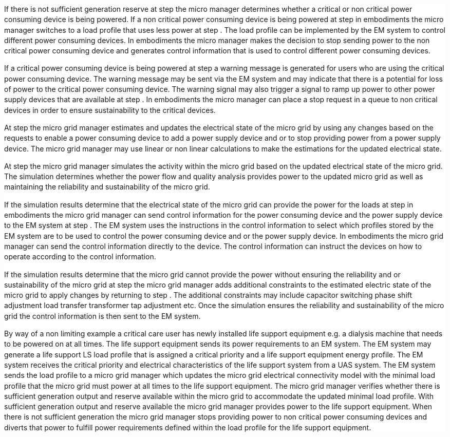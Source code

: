 If there is not sufficient generation reserve at step the micro manager determines whether a critical or non critical power consuming device is being powered. If a non critical power consuming device is being powered at step in embodiments the micro manager switches to a load profile that uses less power at step . The load profile can be implemented by the EM system to control different power consuming devices. In embodiments the micro manager makes the decision to stop sending power to the non critical power consuming device and generates control information that is used to control different power consuming devices.

If a critical power consuming device is being powered at step a warning message is generated for users who are using the critical power consuming device. The warning message may be sent via the EM system and may indicate that there is a potential for loss of power to the critical power consuming device. The warning signal may also trigger a signal to ramp up power to other power supply devices that are available at step . In embodiments the micro manager can place a stop request in a queue to non critical devices in order to ensure sustainability to the critical devices.

At step the micro grid manager estimates and updates the electrical state of the micro grid by using any changes based on the requests to enable a power consuming device to add a power supply device and or to stop providing power from a power supply device. The micro grid manager may use linear or non linear calculations to make the estimations for the updated electrical state.

At step the micro grid manager simulates the activity within the micro grid based on the updated electrical state of the micro grid. The simulation determines whether the power flow and quality analysis provides power to the updated micro grid as well as maintaining the reliability and sustainability of the micro grid.

If the simulation results determine that the electrical state of the micro grid can provide the power for the loads at step in embodiments the micro grid manager can send control information for the power consuming device and the power supply device to the EM system at step . The EM system uses the instructions in the control information to select which profiles stored by the EM system are to be used to control the power consuming device and or the power supply device. In embodiments the micro grid manager can send the control information directly to the device. The control information can instruct the devices on how to operate according to the control information.

If the simulation results determine that the micro grid cannot provide the power without ensuring the reliability and or sustainability of the micro grid at step the micro grid manager adds additional constraints to the estimated electric state of the micro grid to apply changes by returning to step . The additional constraints may include capacitor switching phase shift adjustment load transfer transformer tap adjustment etc. Once the simulation ensures the reliability and sustainability of the micro grid the control information is then sent to the EM system.

By way of a non limiting example a critical care user has newly installed life support equipment e.g. a dialysis machine that needs to be powered on at all times. The life support equipment sends its power requirements to an EM system. The EM system may generate a life support LS load profile that is assigned a critical priority and a life support equipment energy profile. The EM system receives the critical priority and electrical characteristics of the life support system from a UAS system. The EM system sends the load profile to a micro grid manager which updates the micro grid electrical connectivity model with the minimal load profile that the micro grid must power at all times to the life support equipment. The micro grid manager verifies whether there is sufficient generation output and reserve available within the micro grid to accommodate the updated minimal load profile. With sufficient generation output and reserve available the micro grid manager provides power to the life support equipment. When there is not sufficient generation the micro grid manager stops providing power to non critical power consuming devices and diverts that power to fulfill power requirements defined within the load profile for the life support equipment.
